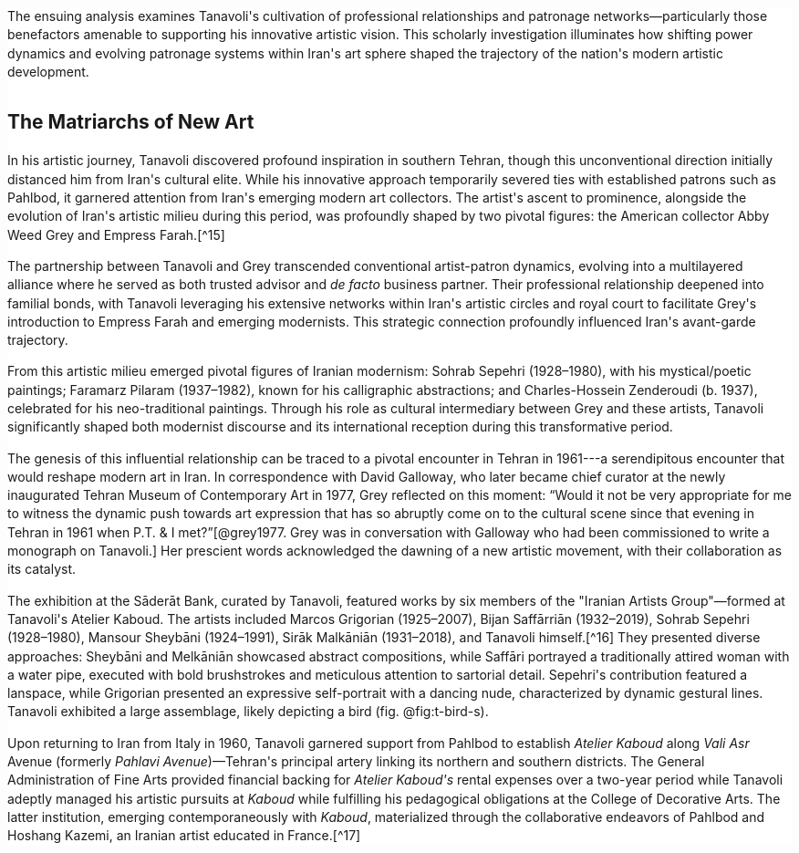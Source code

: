The ensuing analysis examines Tanavoli's cultivation of professional relationships and patronage networks—particularly those benefactors amenable to supporting his innovative artistic vision. This scholarly investigation illuminates how shifting power dynamics and evolving patronage systems within Iran's art sphere shaped the trajectory of the nation's modern artistic development.

## The Matriarchs of New Art

In his artistic journey, Tanavoli discovered profound inspiration in southern Tehran, though this unconventional direction initially distanced him from Iran's cultural elite. While his innovative approach temporarily severed ties with established patrons such as Pahlbod, it garnered attention from Iran's emerging modern art collectors. The artist's ascent to prominence, alongside the evolution of Iran's artistic milieu during this period, was profoundly shaped by two pivotal figures: the American collector Abby Weed Grey and Empress Farah.[^15]

The partnership between Tanavoli and Grey transcended conventional artist-patron dynamics, evolving into a multilayered alliance where he served as both trusted advisor and *de facto* business partner. Their professional relationship deepened into familial bonds, with Tanavoli leveraging his extensive networks within Iran's artistic circles and royal court to facilitate Grey's introduction to Empress Farah and emerging modernists. This strategic connection profoundly influenced Iran's avant-garde trajectory.

From this artistic milieu emerged pivotal figures of Iranian modernism: Sohrab Sepehri (1928–1980), with his mystical/poetic paintings; Faramarz Pilaram (1937–1982), known for his calligraphic abstractions; and Charles-Hossein Zenderoudi (b. 1937), celebrated for his neo-traditional paintings. Through his role as cultural intermediary between Grey and these artists, Tanavoli significantly shaped both modernist discourse and its international reception during this transformative period.

The genesis of this influential relationship can be traced to a pivotal encounter in Tehran in 1961---a serendipitous encounter that would reshape modern art in Iran. In correspondence with David Galloway, who later became chief curator at the newly inaugurated Tehran Museum of Contemporary Art in 1977, Grey reflected on this moment: “Would it not be very appropriate for me to witness the dynamic push towards art expression that has so abruptly come on to the cultural scene since that evening in Tehran in 1961 when P.T. & I met?”[@grey1977. Grey was in conversation with Galloway who had been commissioned to write a monograph on Tanavoli.] Her prescient words acknowledged the dawning of a new artistic movement, with their collaboration as its catalyst.

The exhibition at the Sāderāt Bank, curated by Tanavoli, featured works by six members of the "Iranian Artists Group"—formed at Tanavoli's Atelier Kaboud. The artists included Marcos Grigorian (1925–2007), Bijan Saffārriān (1932–2019), Sohrab Sepehri (1928–1980), Mansour Sheybāni (1924–1991), Sirāk Malkāniān (1931–2018), and Tanavoli himself.[^16] They presented diverse approaches: Sheybāni and Melkāniān showcased abstract compositions, while Saffāri portrayed a traditionally attired woman with a water pipe, executed with bold brushstrokes and meticulous attention to sartorial detail. Sepehri's contribution featured a lanspace, while Grigorian presented an expressive self-portrait with a dancing nude, characterized by dynamic gestural lines. Tanavoli exhibited a large assemblage, likely depicting a bird (fig. @fig:t-bird-s).

Upon returning to Iran from Italy in 1960, Tanavoli garnered support from Pahlbod to establish *Atelier Kaboud* along *Vali Asr* Avenue (formerly *Pahlavi Avenue*)—Tehran's principal artery linking its northern and southern districts. The General Administration of Fine Arts provided financial backing for *Atelier Kaboud's* rental expenses over a two-year period while Tanavoli adeptly managed his artistic pursuits at *Kaboud* while fulfilling his pedagogical obligations at the College of Decorative Arts. The latter institution, emerging contemporaneously with *Kaboud*, materialized through the collaborative endeavors of Pahlbod and Hoshang Kazemi, an Iranian artist educated in France.[^17]

